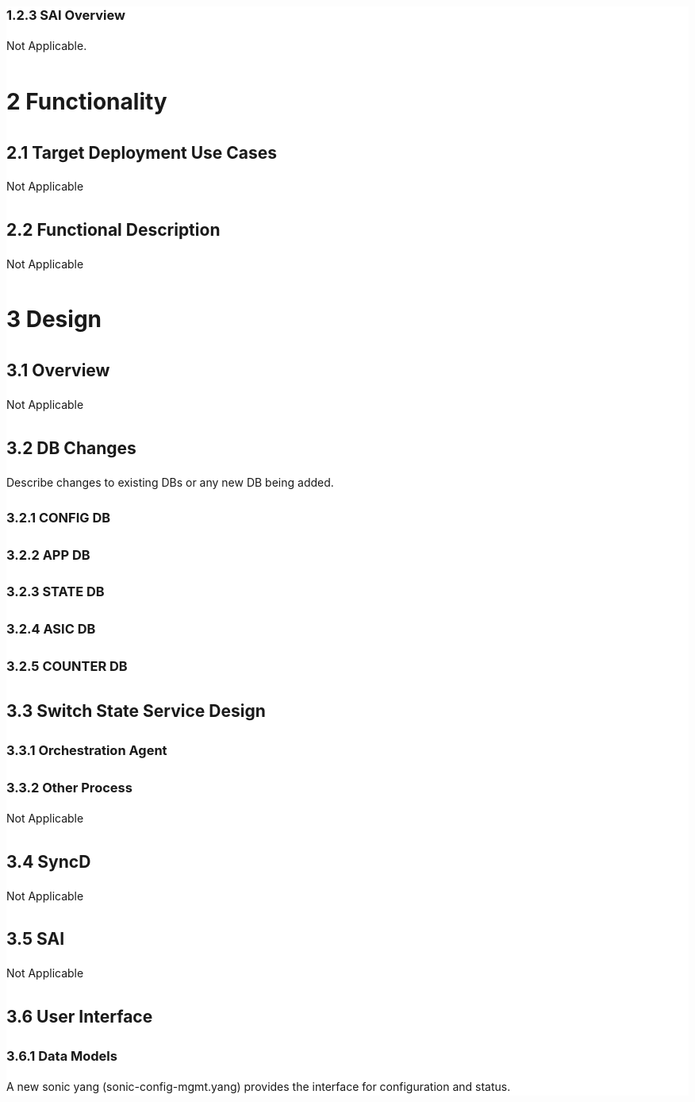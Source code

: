 ### 1.2.3 SAI Overview
Not Applicable.

# 2 Functionality
## 2.1 Target Deployment Use Cases
Not Applicable

## 2.2 Functional Description
Not Applicable

# 3 Design
## 3.1 Overview
Not Applicable

## 3.2 DB Changes
Describe changes to existing DBs or any new DB being added.
### 3.2.1 CONFIG DB
### 3.2.2 APP DB
### 3.2.3 STATE DB
### 3.2.4 ASIC DB
### 3.2.5 COUNTER DB

## 3.3 Switch State Service Design
### 3.3.1 Orchestration Agent
### 3.3.2 Other Process
Not Applicable

## 3.4 SyncD
Not Applicable

## 3.5 SAI
Not Applicable

## 3.6 User Interface
### 3.6.1 Data Models

A new sonic yang (sonic-config-mgmt.yang) provides the interface for configuration and status.
